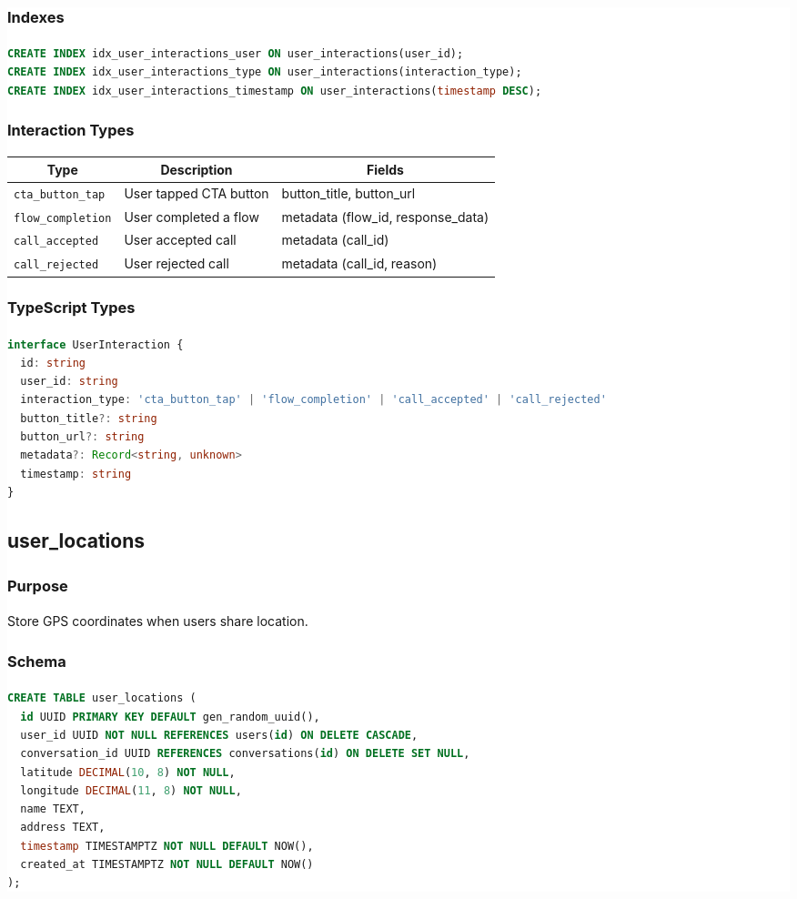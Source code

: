 ### Indexes

```sql
CREATE INDEX idx_user_interactions_user ON user_interactions(user_id);
CREATE INDEX idx_user_interactions_type ON user_interactions(interaction_type);
CREATE INDEX idx_user_interactions_timestamp ON user_interactions(timestamp DESC);
```

### Interaction Types

| Type | Description | Fields |
|------|-------------|--------|
| `cta_button_tap` | User tapped CTA button | button_title, button_url |
| `flow_completion` | User completed a flow | metadata (flow_id, response_data) |
| `call_accepted` | User accepted call | metadata (call_id) |
| `call_rejected` | User rejected call | metadata (call_id, reason) |

### TypeScript Types

```typescript
interface UserInteraction {
  id: string
  user_id: string
  interaction_type: 'cta_button_tap' | 'flow_completion' | 'call_accepted' | 'call_rejected'
  button_title?: string
  button_url?: string
  metadata?: Record<string, unknown>
  timestamp: string
}
```

## user_locations

### Purpose
Store GPS coordinates when users share location.

### Schema

```sql
CREATE TABLE user_locations (
  id UUID PRIMARY KEY DEFAULT gen_random_uuid(),
  user_id UUID NOT NULL REFERENCES users(id) ON DELETE CASCADE,
  conversation_id UUID REFERENCES conversations(id) ON DELETE SET NULL,
  latitude DECIMAL(10, 8) NOT NULL,
  longitude DECIMAL(11, 8) NOT NULL,
  name TEXT,
  address TEXT,
  timestamp TIMESTAMPTZ NOT NULL DEFAULT NOW(),
  created_at TIMESTAMPTZ NOT NULL DEFAULT NOW()
);
```

